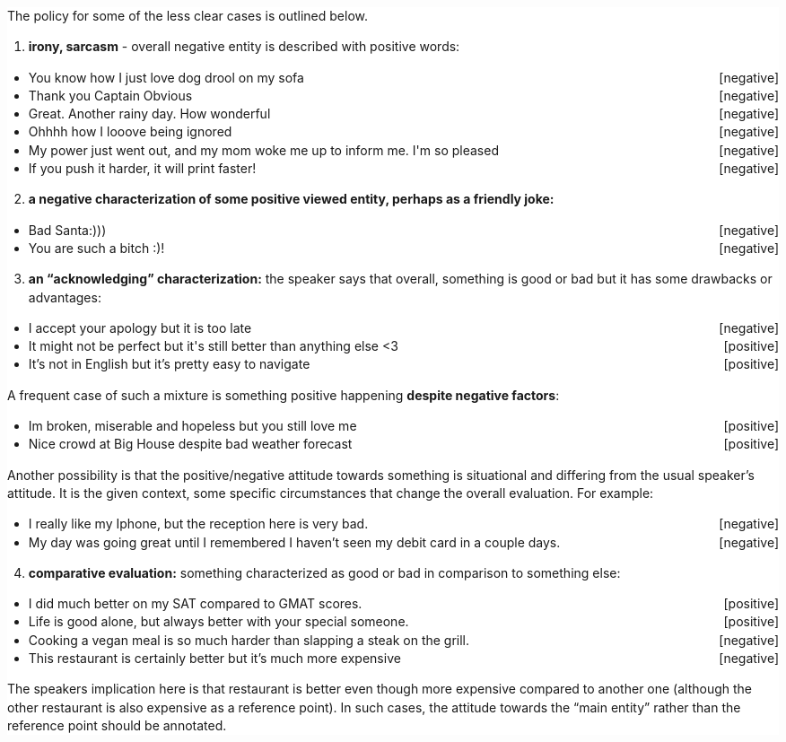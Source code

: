 The policy for some of the less clear cases is outlined below.

1. **irony, sarcasm** - overall negative entity is described with positive words:

- You know how I just love dog drool on my sofa <span style="float:right;"> [negative]</span>
- Thank you Captain Obvious <span style="float:right;"> [negative]</span>
- Great. Another rainy day. How wonderful <span style="float:right;"> [negative]</span>
- Ohhhh how I looove being ignored <span style="float:right;"> [negative]</span>
- My power just went out, and my mom woke me up to inform me. I'm so pleased <span style="float:right;"> [negative]</span>
- If you push it harder, it will print faster! <span style="float:right;"> [negative]</span>

2.  **a negative characterization of some positive viewed entity, perhaps as a friendly joke:**
- Bad Santa:))) <span style="float:right;"> [negative]</span>
- You are such a bitch :)! <span style="float:right;"> [negative]</span>

3. **an “acknowledging” characterization:** the speaker says that overall, something is good or bad but it has some drawbacks or advantages:

- I accept your apology but it is too late <span style="float:right;"> [negative]</span>
- It might not be perfect but it's still better than anything else <3 <span style="float:right;"> [positive]</span>
- It’s not in English but it’s pretty easy to navigate <span style="float:right;"> [positive]</span>

A frequent case of such a mixture is something positive happening **despite negative factors**:

- Im broken, miserable and hopeless but you still love me <span style="float:right;"> [positive]</span>
- Nice crowd at Big House despite bad weather forecast <span style="float:right;"> [positive]</span>

Another possibility is that the positive/negative attitude towards something is situational and differing from the usual speaker’s attitude. It is the given context, some specific circumstances that change the overall evaluation. For example:

- I really like my Iphone, but the reception here is very bad. <span style="float:right;"> [negative]</span>
- My day was going great until I remembered I haven’t seen my debit card in a couple days. <span style="float:right;"> [negative]</span>

4. **comparative evaluation:** something characterized as good or bad in comparison to something else:

- I did much better on my SAT compared to GMAT scores. <span style="float:right;"> [positive]</span>
- Life is good alone, but always better with your special someone. <span style="float:right;"> [positive]</span>
- Cooking a vegan meal is so much harder than slapping a steak on the grill. <span style="float:right;"> [negative]</span>
- This restaurant is certainly better but it’s much more expensive <span style="float:right;"> [negative]</span>

The speakers implication here is that restaurant is better even though more expensive compared to another one (although the other restaurant is also expensive as a reference point). In such cases, the attitude towards the “main entity” rather than the reference point should be annotated.
